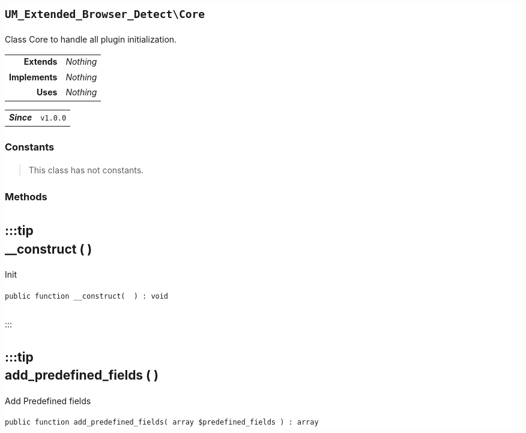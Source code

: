 ##  `UM_Extended_Browser_Detect\Core`    

Class Core to handle all plugin initialization.






|     |     |
| ---:|:--- |
| **Extends** |_Nothing_|
| **Implements** |_Nothing_|
| **Uses** |_Nothing_|

| | |
|:--------:| ----------- |
| ***Since*** |`v1.0.0`<br />|


### <span style="display: none;">\UM_Extended_Browser_Detect\Core</span> Constants
> This class has not constants.

### <span style="display: none;">\UM_Extended_Browser_Detect\Core</span> Methods
  
:::tip <a id="UM_Extended_Browser_Detect-Core::__construct" style="display: block; position: relative; top: -5rem; visibility: hidden;"></a> __construct ( )   
-----

Init

```php:no-line-numbers
public function __construct(  ) : void
```



| | |
|:--------:| ----------- |




:::

  
:::tip <a id="UM_Extended_Browser_Detect-Core::add_predefined_fields" style="display: block; position: relative; top: -5rem; visibility: hidden;"></a> add_predefined_fields ( )   
-----

Add Predefined fields

```php:no-line-numbers
public function add_predefined_fields( array $predefined_fields ) : array
```
